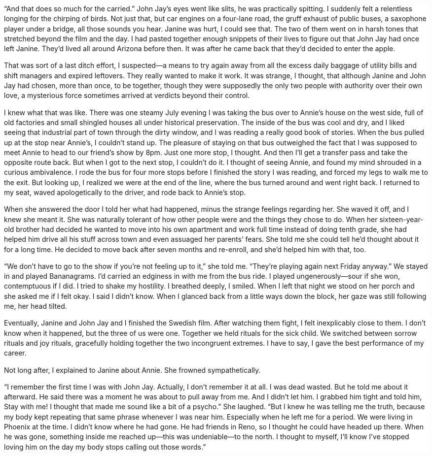 “And that does so much for the carried.” John Jay’s eyes went like slits, he was practically spitting. I suddenly felt a relentless longing for the chirping of birds. Not just that, but car engines on a four-lane road, the gruff exhaust of public buses, a saxophone player under a bridge, all those sounds you hear. Janine was hurt, I could see that. The two of them went on in harsh tones that stretched beyond the film and the day. I had pasted together enough snippets of their lives to figure out that John Jay had once left Janine. They’d lived all around Arizona before then. It was after he came back that they’d decided to enter the apple. 

That was sort of a last ditch effort, I suspected—a means to try again away from all the excess daily baggage of utility bills and shift managers and expired leftovers. They really wanted to make it work. It was strange, I thought, that although Janine and John Jay had chosen, more than once, to be together, though they were supposedly the only two people with authority over their own love, a mysterious force sometimes arrived at verdicts beyond their control.

I knew what that was like. There was one steamy July evening I was taking the bus over to Annie’s house on the west side, full of old factories and small shingled houses all under historical preservation. The inside of the bus was cool and dry, and I liked seeing that industrial part of town through the dirty window, and I was reading a really good book of stories. When the bus pulled up at the stop near Annie’s, I couldn’t stand up. The pleasure of staying on that bus outweighed the fact that I was supposed to meet Annie to head to our friend’s show by 8pm. Just one more stop, I thought. And then I’ll get a transfer pass and take the opposite route back. But when I got to the next stop, I couldn’t do it. I thought of seeing Annie, and found my mind shrouded in a curious ambivalence. I rode the bus for four more stops before I finished the story I was reading, and forced my legs to walk me to the exit. But looking up, I realized we were at the end of the line, where the bus turned around and went right back. I returned to my seat, waved apologetically to the driver, and rode back to Annie’s stop.

When she answered the door I told her what had happened, minus the strange feelings regarding her. She waved it off, and I knew she meant it. She was naturally tolerant of how other people were and the things they chose to do. When her sixteen-year-old brother had decided he wanted to move into his own apartment and work full time instead of doing tenth grade, she had helped him drive all his stuff across town and even assuaged her parents’ fears. She told me she could tell he’d thought about it for a long time. He decided to move back after seven months and re-enroll, and she’d helped him with that, too.

“We don’t have to go to the show if you’re not feeling up to it,” she told me. “They’re playing again next Friday anyway.” We stayed in and played Bananagrams. I’d carried an edginess in with me from the bus ride. I played ungenerously—sour if she won, contemptuous if I did. I tried to shake my hostility. I breathed deeply, I smiled. When I left that night we stood on her porch and she asked me if I felt okay. I said I didn’t know. When I glanced back from a little ways down the block, her gaze was still following me, her head tilted.

Eventually, Janine and John Jay and I finished the Swedish film. After watching them fight, I felt inexplicably close to them. I don’t know when it happened, but the three of us were one. Together we held rituals for the sick child. We switched between sorrow rituals and joy rituals, gracefully holding together the two incongruent extremes. I have to say, I gave the best performance of my career. 

Not long after, I explained to Janine about Annie. She frowned sympathetically.

“I remember the first time I was with John Jay. Actually, I don’t remember it at all. I was dead wasted. But he told me about it afterward. He said there was a moment he was about to pull away from me. And I didn’t let him. I grabbed him tight and told him, Stay with me! I thought that made me sound like a bit of a psycho.” She laughed. “But I knew he was telling me the truth, because my body kept repeating that same phrase whenever I was near him. Especially when he left me for a period. We were living in Phoenix at the time. I didn’t know where he had gone. He had friends in Reno, so I thought he could have headed up there. When he was gone, something inside me reached up—this was undeniable—to the north. I thought to myself, I’ll know I’ve stopped loving him on the day my body stops calling out those words.”
